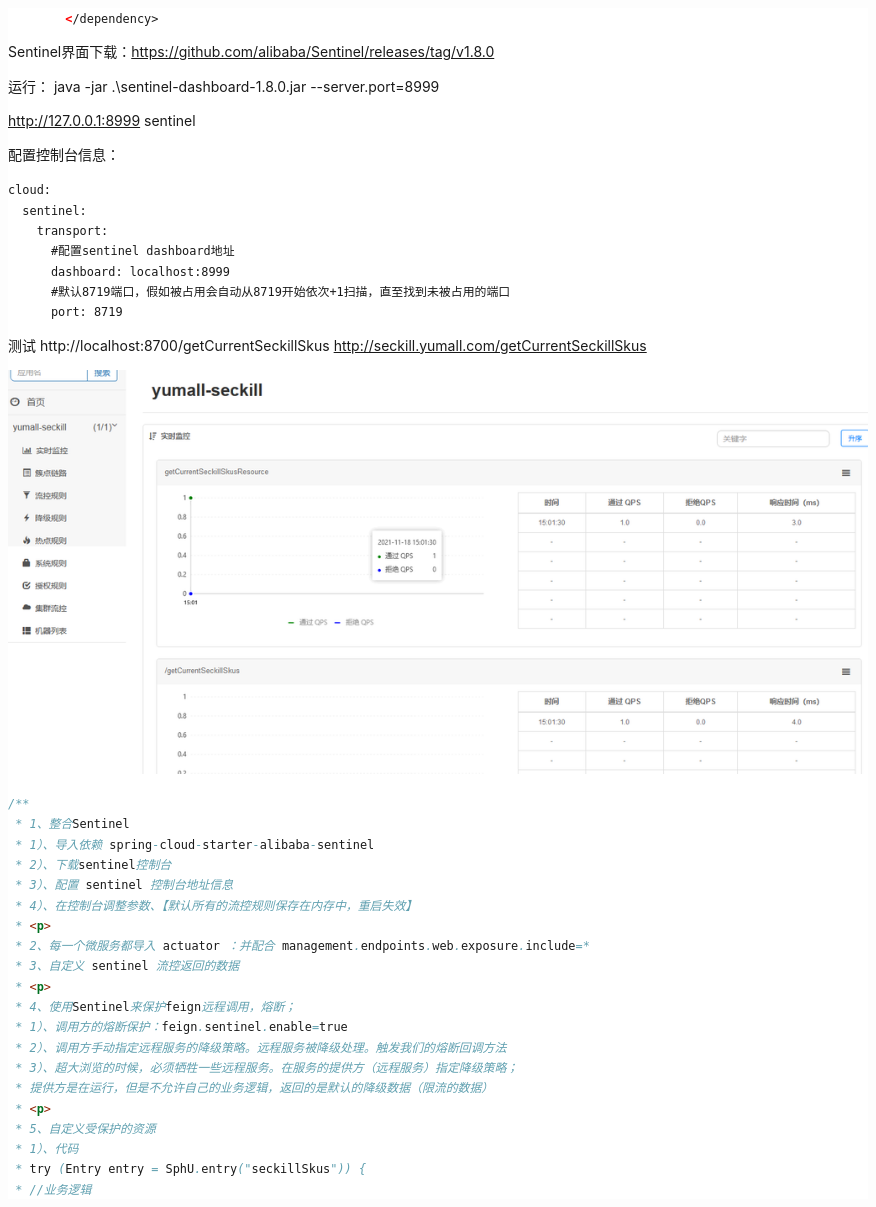 ```xml
        </dependency>
```

Sentinel界面下载：https://github.com/alibaba/Sentinel/releases/tag/v1.8.0

运行： java -jar .\sentinel-dashboard-1.8.0.jar --server.port=8999

http://127.0.0.1:8999	sentinel

配置控制台信息：

```properties
cloud:
  sentinel:
    transport:
      #配置sentinel dashboard地址
      dashboard: localhost:8999
      #默认8719端口，假如被占用会自动从8719开始依次+1扫描，直至找到未被占用的端口
      port: 8719
```

测试 http://localhost:8700/getCurrentSeckillSkus	http://seckill.yumall.com/getCurrentSeckillSkus

![image-20211118150210630](./nacos-gateway-sentinel-sleuth.assets/true-image-20211118150210630.png)

```java
/**
 * 1、整合Sentinel
 * 1）、导入依赖 spring-cloud-starter-alibaba-sentinel
 * 2）、下载sentinel控制台
 * 3）、配置 sentinel 控制台地址信息
 * 4）、在控制台调整参数、【默认所有的流控规则保存在内存中，重启失效】
 * <p>
 * 2、每一个微服务都导入 actuator ：并配合 management.endpoints.web.exposure.include=*
 * 3、自定义 sentinel 流控返回的数据
 * <p>
 * 4、使用Sentinel来保护feign远程调用，熔断；
 * 1）、调用方的熔断保护：feign.sentinel.enable=true
 * 2）、调用方手动指定远程服务的降级策略。远程服务被降级处理。触发我们的熔断回调方法
 * 3）、超大浏览的时候，必须牺牲一些远程服务。在服务的提供方（远程服务）指定降级策略；
 * 提供方是在运行，但是不允许自己的业务逻辑，返回的是默认的降级数据（限流的数据）
 * <p>
 * 5、自定义受保护的资源
 * 1）、代码
 * try (Entry entry = SphU.entry("seckillSkus")) {
 * //业务逻辑
```